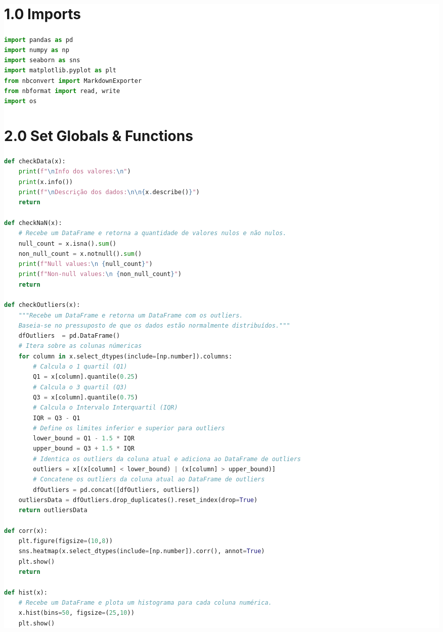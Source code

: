 # 1.0 Imports


```python
import pandas as pd
import numpy as np
import seaborn as sns
import matplotlib.pyplot as plt
from nbconvert import MarkdownExporter
from nbformat import read, write
import os
```

# 2.0 Set Globals & Functions


```python
def checkData(x):
    print(f"\nInfo dos valores:\n")
    print(x.info())
    print(f"\nDescrição dos dados:\n\n{x.describe()}")
    return

def checkNaN(x):
    # Recebe um DataFrame e retorna a quantidade de valores nulos e não nulos.
    null_count = x.isna().sum()
    non_null_count = x.notnull().sum()
    print(f"Null values:\n {null_count}")
    print(f"Non-null values:\n {non_null_count}")
    return

def checkOutliers(x):
    """Recebe um DataFrame e retorna um DataFrame com os outliers.
    Baseia-se no pressuposto de que os dados estão normalmente distribuídos."""
    dfOutliers  = pd.DataFrame()
    # Itera sobre as colunas númericas
    for column in x.select_dtypes(include=[np.number]).columns:
        # Calcula o 1 quartil (Q1)
        Q1 = x[column].quantile(0.25)
        # Calcula o 3 quartil (Q3)
        Q3 = x[column].quantile(0.75)
        # Calcula o Intervalo Interquartil (IQR)
        IQR = Q3 - Q1
        # Define os limites inferior e superior para outliers
        lower_bound = Q1 - 1.5 * IQR
        upper_bound = Q3 + 1.5 * IQR
        # Identica os outliers da coluna atual e adiciona ao DataFrame de outliers
        outliers = x[(x[column] < lower_bound) | (x[column] > upper_bound)]
        # Concatene os outliers da coluna atual ao DataFrame de outliers
        dfOutliers = pd.concat([dfOutliers, outliers])
    outliersData = dfOutliers.drop_duplicates().reset_index(drop=True)
    return outliersData

def corr(x):
    plt.figure(figsize=(10,8))
    sns.heatmap(x.select_dtypes(include=[np.number]).corr(), annot=True)
    plt.show()
    return

def hist(x):
    # Recebe um DataFrame e plota um histograma para cada coluna numérica.
    x.hist(bins=50, figsize=(25,10))
    plt.show()
```